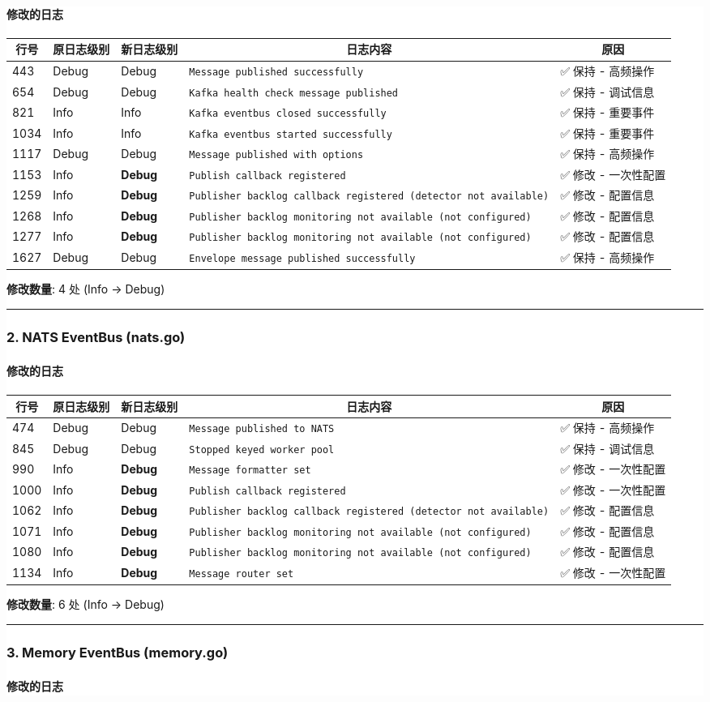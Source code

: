 #### 修改的日志

| 行号 | 原日志级别 | 新日志级别 | 日志内容 | 原因 |
|------|-----------|-----------|---------|------|
| 443 | Debug | Debug | `Message published successfully` | ✅ 保持 - 高频操作 |
| 654 | Debug | Debug | `Kafka health check message published` | ✅ 保持 - 调试信息 |
| 821 | Info | Info | `Kafka eventbus closed successfully` | ✅ 保持 - 重要事件 |
| 1034 | Info | Info | `Kafka eventbus started successfully` | ✅ 保持 - 重要事件 |
| 1117 | Debug | Debug | `Message published with options` | ✅ 保持 - 高频操作 |
| 1153 | Info | **Debug** | `Publish callback registered` | ✅ 修改 - 一次性配置 |
| 1259 | Info | **Debug** | `Publisher backlog callback registered (detector not available)` | ✅ 修改 - 配置信息 |
| 1268 | Info | **Debug** | `Publisher backlog monitoring not available (not configured)` | ✅ 修改 - 配置信息 |
| 1277 | Info | **Debug** | `Publisher backlog monitoring not available (not configured)` | ✅ 修改 - 配置信息 |
| 1627 | Debug | Debug | `Envelope message published successfully` | ✅ 保持 - 高频操作 |

**修改数量**: 4 处 (Info → Debug)

---

### 2. NATS EventBus (nats.go)

#### 修改的日志

| 行号 | 原日志级别 | 新日志级别 | 日志内容 | 原因 |
|------|-----------|-----------|---------|------|
| 474 | Debug | Debug | `Message published to NATS` | ✅ 保持 - 高频操作 |
| 845 | Debug | Debug | `Stopped keyed worker pool` | ✅ 保持 - 调试信息 |
| 990 | Info | **Debug** | `Message formatter set` | ✅ 修改 - 一次性配置 |
| 1000 | Info | **Debug** | `Publish callback registered` | ✅ 修改 - 一次性配置 |
| 1062 | Info | **Debug** | `Publisher backlog callback registered (detector not available)` | ✅ 修改 - 配置信息 |
| 1071 | Info | **Debug** | `Publisher backlog monitoring not available (not configured)` | ✅ 修改 - 配置信息 |
| 1080 | Info | **Debug** | `Publisher backlog monitoring not available (not configured)` | ✅ 修改 - 配置信息 |
| 1134 | Info | **Debug** | `Message router set` | ✅ 修改 - 一次性配置 |

**修改数量**: 6 处 (Info → Debug)

---

### 3. Memory EventBus (memory.go)

#### 修改的日志
